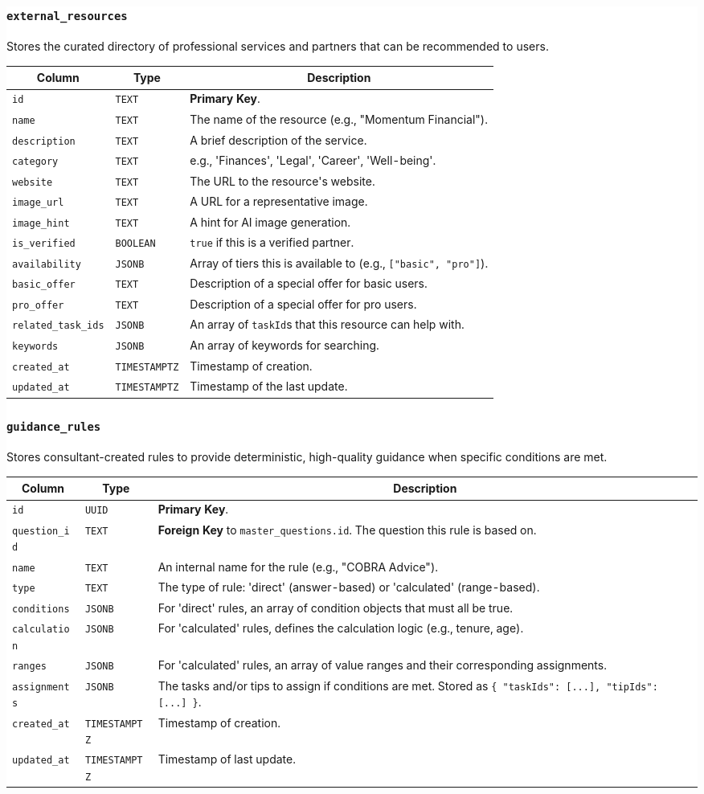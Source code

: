 ### `external_resources`

Stores the curated directory of professional services and partners that can be recommended to users.

| Column              | Type    | Description                                            |
| ------------------- | ------- | ------------------------------------------------------ |
| `id`                | `TEXT`  | **Primary Key**.                                       |
| `name`              | `TEXT`  | The name of the resource (e.g., "Momentum Financial"). |
| `description`       | `TEXT`  | A brief description of the service.                    |
| `category`          | `TEXT`  | e.g., 'Finances', 'Legal', 'Career', 'Well-being'.     |
| `website`           | `TEXT`  | The URL to the resource's website.                     |
| `image_url`         | `TEXT`  | A URL for a representative image.                      |
| `image_hint`        | `TEXT`  | A hint for AI image generation.                        |
| `is_verified`       | `BOOLEAN`| `true` if this is a verified partner.                  |
| `availability`      | `JSONB` | Array of tiers this is available to (e.g., `["basic", "pro"]`). |
| `basic_offer`       | `TEXT`  | Description of a special offer for basic users.        |
| `pro_offer`         | `TEXT`  | Description of a special offer for pro users.        |
| `related_task_ids`  | `JSONB` | An array of `taskId`s that this resource can help with. |
| `keywords`          | `JSONB` | An array of keywords for searching.                    |
| `created_at`        | `TIMESTAMPTZ`| Timestamp of creation.                                 |
| `updated_at`        | `TIMESTAMPTZ`| Timestamp of the last update.                          |

### `guidance_rules`

Stores consultant-created rules to provide deterministic, high-quality guidance when specific conditions are met.

| Column          | Type      | Description                                       |
| --------------- | --------- | ------------------------------------------------- |
| `id`            | `UUID`    | **Primary Key**.                                  |
| `question_id`   | `TEXT`    | **Foreign Key** to `master_questions.id`. The question this rule is based on. |
| `name`          | `TEXT`    | An internal name for the rule (e.g., "COBRA Advice"). |
| `type`          | `TEXT`    | The type of rule: 'direct' (answer-based) or 'calculated' (range-based). |
| `conditions`    | `JSONB`   | For 'direct' rules, an array of condition objects that must all be true. |
| `calculation`   | `JSONB`   | For 'calculated' rules, defines the calculation logic (e.g., tenure, age). |
| `ranges`        | `JSONB`   | For 'calculated' rules, an array of value ranges and their corresponding assignments. |
| `assignments`   | `JSONB`   | The tasks and/or tips to assign if conditions are met. Stored as `{ "taskIds": [...], "tipIds": [...] }`. |
| `created_at`    | `TIMESTAMPTZ`| Timestamp of creation.                            |
| `updated_at`    | `TIMESTAMPTZ`| Timestamp of last update.                         |
